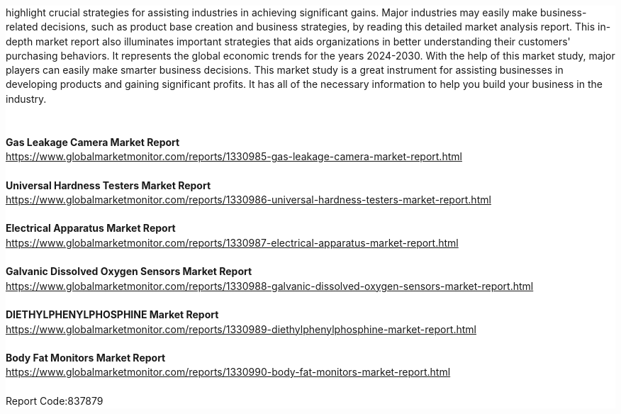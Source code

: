 highlight crucial strategies for assisting industries in achieving significant gains. Major industries may easily make business-related decisions, such as product base creation and business strategies, by reading this detailed market analysis report. This in-depth market report also illuminates important strategies that aids organizations in better understanding their customers' purchasing behaviors. It represents the global economic trends for the years 2024-2030. With the help of this market study, major players can easily make smarter business decisions. This market study is a great instrument for assisting businesses in developing products and gaining significant profits. It has all of the necessary information to help you build your business in the industry.<br /><br /><strong><br /></strong><strong>Gas Leakage Camera Market Report</strong><br /><a href="https://www.globalmarketmonitor.com/reports/1330985-gas-leakage-camera-market-report.html">https://www.globalmarketmonitor.com/reports/1330985-gas-leakage-camera-market-report.html</a><br /><br /><strong>Universal Hardness Testers Market Report</strong><br /><a href="https://www.globalmarketmonitor.com/reports/1330986-universal-hardness-testers-market-report.html">https://www.globalmarketmonitor.com/reports/1330986-universal-hardness-testers-market-report.html</a><br /><br /><strong>Electrical Apparatus Market Report</strong><br /><a href="https://www.globalmarketmonitor.com/reports/1330987-electrical-apparatus-market-report.html">https://www.globalmarketmonitor.com/reports/1330987-electrical-apparatus-market-report.html</a><br /><br /><strong>Galvanic Dissolved Oxygen Sensors Market Report</strong><br /><a href="https://www.globalmarketmonitor.com/reports/1330988-galvanic-dissolved-oxygen-sensors-market-report.html">https://www.globalmarketmonitor.com/reports/1330988-galvanic-dissolved-oxygen-sensors-market-report.html</a><br /><br /><strong>DIETHYLPHENYLPHOSPHINE Market Report</strong><br /><a href="https://www.globalmarketmonitor.com/reports/1330989-diethylphenylphosphine-market-report.html">https://www.globalmarketmonitor.com/reports/1330989-diethylphenylphosphine-market-report.html</a><br /><br /><strong>Body Fat Monitors Market Report</strong><br /><a href="https://www.globalmarketmonitor.com/reports/1330990-body-fat-monitors-market-report.html">https://www.globalmarketmonitor.com/reports/1330990-body-fat-monitors-market-report.html</a><br /><br />Report Code:837879</p>
